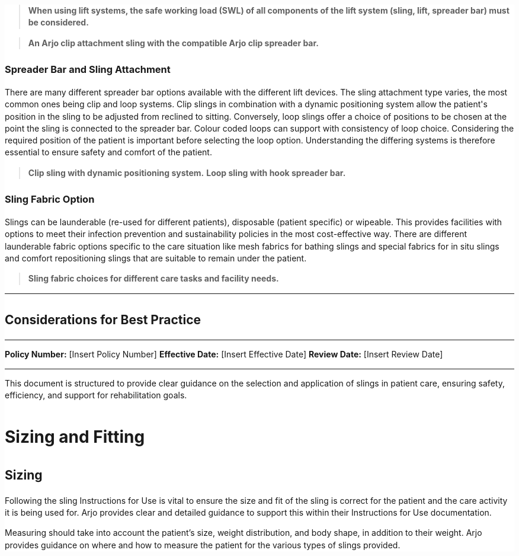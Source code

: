 > **When using lift systems, the safe working load (SWL) of all components of the lift system (sling, lift, spreader bar) must be considered.**

> **An Arjo clip attachment sling with the compatible Arjo clip spreader bar.**

### Spreader Bar and Sling Attachment
There are many different spreader bar options available with the different lift devices. The sling attachment type varies, the most common ones being clip and loop systems. Clip slings in combination with a dynamic positioning system allow the patient's position in the sling to be adjusted from reclined to sitting. Conversely, loop slings offer a choice of positions to be chosen at the point the sling is connected to the spreader bar. Colour coded loops can support with consistency of loop choice. Considering the required position of the patient is important before selecting the loop option. Understanding the differing systems is therefore essential to ensure safety and comfort of the patient.

> **Clip sling with dynamic positioning system.**
> **Loop sling with hook spreader bar.**

### Sling Fabric Option
Slings can be launderable (re-used for different patients), disposable (patient specific) or wipeable. This provides facilities with options to meet their infection prevention and sustainability policies in the most cost-effective way. There are different launderable fabric options specific to the care situation like mesh fabrics for bathing slings and special fabrics for in situ slings and comfort repositioning slings that are suitable to remain under the patient.

> **Sling fabric choices for different care tasks and facility needs.**

----

## Considerations for Best Practice

----

**Policy Number:** [Insert Policy Number]
**Effective Date:** [Insert Effective Date]
**Review Date:** [Insert Review Date]

----

This document is structured to provide clear guidance on the selection and application of slings in patient care, ensuring safety, efficiency, and support for rehabilitation goals.

# Sizing and Fitting

## Sizing
Following the sling Instructions for Use is vital to ensure the size and fit of the sling is correct for the patient and the care activity it is being used for. Arjo provides clear and detailed guidance to support this within their Instructions for Use documentation.

Measuring should take into account the patient’s size, weight distribution, and body shape, in addition to their weight. Arjo provides guidance on where and how to measure the patient for the various types of slings provided.
